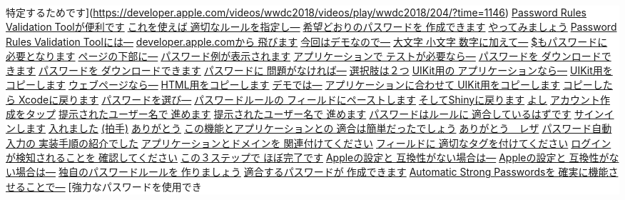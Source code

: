 特定するためです](https://developer.apple.com/videos/wwdc2018/videos/play/wwdc2018/204/?time=1146) [Password Rules
Validation Toolが便利です](https://developer.apple.com/videos/wwdc2018/videos/play/wwdc2018/204/?time=1152) [これを使えば
適切なルールを指定し―](https://developer.apple.com/videos/wwdc2018/videos/play/wwdc2018/204/?time=1156) [希望どおりのパスワードを
作成できます](https://developer.apple.com/videos/wwdc2018/videos/play/wwdc2018/204/?time=1161) [やってみましょう](https://developer.apple.com/videos/wwdc2018/videos/play/wwdc2018/204/?time=1166) [Password Rules
Validation Toolには―](https://developer.apple.com/videos/wwdc2018/videos/play/wwdc2018/204/?time=1169) [developer.apple.comから
飛びます](https://developer.apple.com/videos/wwdc2018/videos/play/wwdc2018/204/?time=1172) [今回はデモなので―](https://developer.apple.com/videos/wwdc2018/videos/play/wwdc2018/204/?time=1175) [大文字 小文字
数字に加えて―](https://developer.apple.com/videos/wwdc2018/videos/play/wwdc2018/204/?time=1177) [$もパスワードに
必要となります](https://developer.apple.com/videos/wwdc2018/videos/play/wwdc2018/204/?time=1182) [ページの下部に―](https://developer.apple.com/videos/wwdc2018/videos/play/wwdc2018/204/?time=1187) [パスワード例が表示されます](https://developer.apple.com/videos/wwdc2018/videos/play/wwdc2018/204/?time=1189) [アプリケーションで
テストが必要なら―](https://developer.apple.com/videos/wwdc2018/videos/play/wwdc2018/204/?time=1193) [パスワードを
ダウンロードできます](https://developer.apple.com/videos/wwdc2018/videos/play/wwdc2018/204/?time=1196) [パスワードを
ダウンロードできます](https://developer.apple.com/videos/wwdc2018/videos/play/wwdc2018/204/?time=1196) [パスワードに
問題がなければ―](https://developer.apple.com/videos/wwdc2018/videos/play/wwdc2018/204/?time=1201) [選択肢は２つ](https://developer.apple.com/videos/wwdc2018/videos/play/wwdc2018/204/?time=1205) [UIKit用の
アプリケーションなら―](https://developer.apple.com/videos/wwdc2018/videos/play/wwdc2018/204/?time=1207) [UIKit用をコピーします](https://developer.apple.com/videos/wwdc2018/videos/play/wwdc2018/204/?time=1210) [ウェブページなら―](https://developer.apple.com/videos/wwdc2018/videos/play/wwdc2018/204/?time=1213) [HTML用をコピーします](https://developer.apple.com/videos/wwdc2018/videos/play/wwdc2018/204/?time=1216) [デモでは―](https://developer.apple.com/videos/wwdc2018/videos/play/wwdc2018/204/?time=1220) [アプリケーションに合わせて
UIKit用をコピーします](https://developer.apple.com/videos/wwdc2018/videos/play/wwdc2018/204/?time=1222) [コピーしたら
Xcodeに戻ります](https://developer.apple.com/videos/wwdc2018/videos/play/wwdc2018/204/?time=1230) [パスワードを選び―](https://developer.apple.com/videos/wwdc2018/videos/play/wwdc2018/204/?time=1236) [パスワードルールの
フィールドにペーストします](https://developer.apple.com/videos/wwdc2018/videos/play/wwdc2018/204/?time=1238) [そしてShinyに戻ります](https://developer.apple.com/videos/wwdc2018/videos/play/wwdc2018/204/?time=1245) [よし](https://developer.apple.com/videos/wwdc2018/videos/play/wwdc2018/204/?time=1253) [アカウント作成をタップ](https://developer.apple.com/videos/wwdc2018/videos/play/wwdc2018/204/?time=1255) [提示されたユーザー名で
進めます](https://developer.apple.com/videos/wwdc2018/videos/play/wwdc2018/204/?time=1258) [提示されたユーザー名で
進めます](https://developer.apple.com/videos/wwdc2018/videos/play/wwdc2018/204/?time=1258) [パスワードはルールに
適合しているはずです](https://developer.apple.com/videos/wwdc2018/videos/play/wwdc2018/204/?time=1261) [サインインします](https://developer.apple.com/videos/wwdc2018/videos/play/wwdc2018/204/?time=1266) [入れました](https://developer.apple.com/videos/wwdc2018/videos/play/wwdc2018/204/?time=1270) [(拍手)](https://developer.apple.com/videos/wwdc2018/videos/play/wwdc2018/204/?time=1273) [ありがとう](https://developer.apple.com/videos/wwdc2018/videos/play/wwdc2018/204/?time=1276) [この機能とアプリケーションとの
適合は簡単だったでしょう](https://developer.apple.com/videos/wwdc2018/videos/play/wwdc2018/204/?time=1279) [ありがとう　レザ](https://developer.apple.com/videos/wwdc2018/videos/play/wwdc2018/204/?time=1286) [パスワード自動入力の
実装手順の紹介でした](https://developer.apple.com/videos/wwdc2018/videos/play/wwdc2018/204/?time=1287) [アプリケーションとドメインを
関連付けてください](https://developer.apple.com/videos/wwdc2018/videos/play/wwdc2018/204/?time=1293) [フィールドに
適切なタグを付けてください](https://developer.apple.com/videos/wwdc2018/videos/play/wwdc2018/204/?time=1300) [ログインが検知されることを
確認してください](https://developer.apple.com/videos/wwdc2018/videos/play/wwdc2018/204/?time=1306) [この３ステップで
ほぼ完了です](https://developer.apple.com/videos/wwdc2018/videos/play/wwdc2018/204/?time=1313) [Appleの設定と
互換性がない場合は―](https://developer.apple.com/videos/wwdc2018/videos/play/wwdc2018/204/?time=1317) [Appleの設定と
互換性がない場合は―](https://developer.apple.com/videos/wwdc2018/videos/play/wwdc2018/204/?time=1317) [独自のパスワードルールを
作りましょう](https://developer.apple.com/videos/wwdc2018/videos/play/wwdc2018/204/?time=1322) [適合するパスワードが
作成できます](https://developer.apple.com/videos/wwdc2018/videos/play/wwdc2018/204/?time=1325) [Automatic Strong Passwordsを
確実に機能させることで―](https://developer.apple.com/videos/wwdc2018/videos/play/wwdc2018/204/?time=1332) [強力なパスワードを使用でき